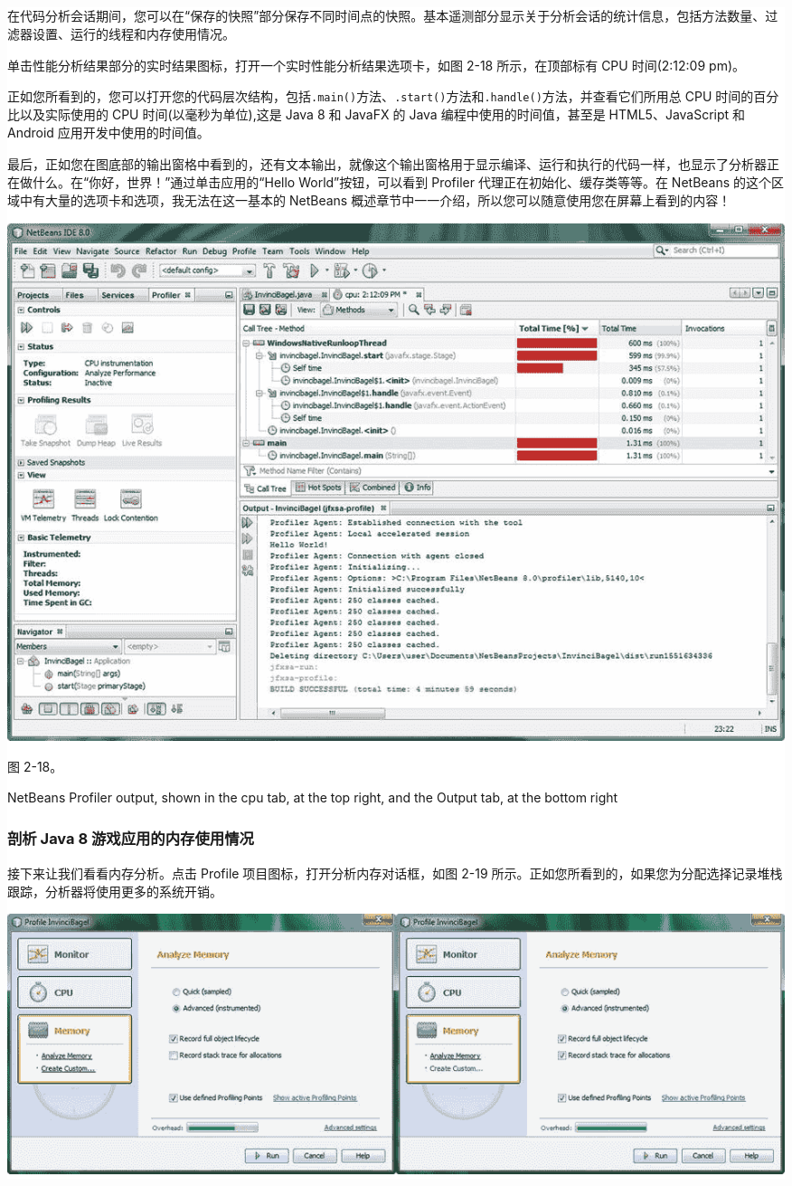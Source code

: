 在代码分析会话期间，您可以在“保存的快照”部分保存不同时间点的快照。基本遥测部分显示关于分析会话的统计信息，包括方法数量、过滤器设置、运行的线程和内存使用情况。

单击性能分析结果部分的实时结果图标，打开一个实时性能分析结果选项卡，如图 2-18 所示，在顶部标有 CPU 时间(2:12:09 pm)。

正如您所看到的，您可以打开您的代码层次结构，包括`.main()`方法、`.start()`方法和`.handle()`方法，并查看它们所用总 CPU 时间的百分比以及实际使用的 CPU 时间(以毫秒为单位),这是 Java 8 和 JavaFX 的 Java 编程中使用的时间值，甚至是 HTML5、JavaScript 和 Android 应用开发中使用的时间值。

最后，正如您在图底部的输出窗格中看到的，还有文本输出，就像这个输出窗格用于显示编译、运行和执行的代码一样，也显示了分析器正在做什么。在“你好，世界！”通过单击应用的“Hello World”按钮，可以看到 Profiler 代理正在初始化、缓存类等等。在 NetBeans 的这个区域中有大量的选项卡和选项，我无法在这一基本的 NetBeans 概述章节中一一介绍，所以您可以随意使用您在屏幕上看到的内容！

![A978-1-4842-0415-3_2_Fig18_HTML.jpg](img/A978-1-4842-0415-3_2_Fig18_HTML.jpg)

图 2-18。

NetBeans Profiler output, shown in the cpu tab, at the top right, and the Output tab, at the bottom right

### 剖析 Java 8 游戏应用的内存使用情况

接下来让我们看看内存分析。点击 Profile 项目图标，打开分析内存对话框，如图 2-19 所示。正如您所看到的，如果您为分配选择记录堆栈跟踪，分析器将使用更多的系统开销。

![A978-1-4842-0415-3_2_Fig19_HTML.jpg](img/A978-1-4842-0415-3_2_Fig19_HTML.jpg)